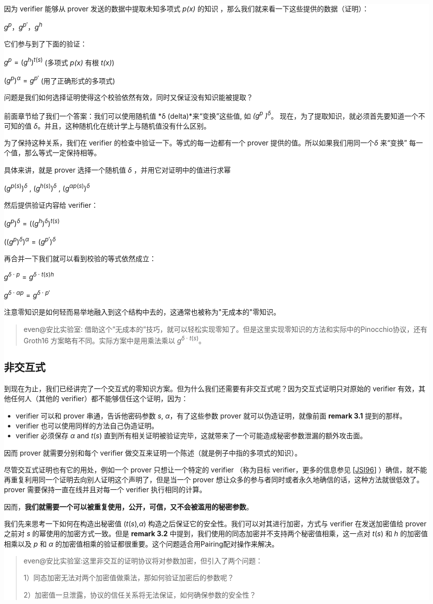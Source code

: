 因为 verifier 能够从 prover 发送的数据中提取未知多项式 *p(x)* 的知识 ，那么我们就来看一下这些提供的数据（证明）：

$g^p$，$g^{p'}$，$g^h$

它们参与到了下面的验证：

$g^p = (g^h)^{t(s)}$  (多项式  *p(x)* 有根 *t(x)*)

$(g^p)^α = g^{p'}$  (用了正确形式的多项式)

问题是我们如何选择证明使得这个校验依然有效，同时又保证没有知识能被提取？

前面章节给了我们一个答案：我们可以使用随机值 *δ (delta)*来“变换”这些值,  如 *(g<sup>p</sup> )<sup>δ</sup>*。 现在，为了提取知识，就必须首先要知道一个不可知的值 *δ*。并且，这种随机化在统计学上与随机值没有什么区别。

为了保持这种关系，我们在 verifier 的检查中验证一下。等式的每一边都有一个 prover 提供的值。所以如果我们用同一个*δ* 来“变换” 每一个值，那么等式一定保持相等。

具体来讲，就是 prover 选择一个随机值 *δ* ，并用它对证明中的值进行求幂

$(g^{p(s)})^δ$ , $(g^{h(s)})^δ$ , $(g^{αp(s)})^δ$ 

然后提供验证内容给 verifier：

$(g^p)^δ = ((g^h)^δ)^{t(s)}$

$((g^p)^δ)^α = (g^{p'})^δ$

再合并一下我们就可以看到校验的等式依然成立：

$g^{δ \cdot p} = g^{δ \cdot t(s)h}$

$g^{δ \cdot αp} = g^{δ \cdot p'}$

注意零知识是如何轻而易举地融入到这个结构中去的，这通常也被称为"无成本的"零知识。

> even@安比实验室: 借助这个”无成本的”技巧，就可以轻松实现零知了。但是这里实现零知识的方法和实际中的Pinocchio协议，还有Groth16 方案略有不同。实际方案中是用乘法乘以 $g^{δ\cdot t(s)}$。  

## 非交互式

到现在为止，我们已经讲完了一个交互式的零知识方案。但为什么我们还需要有非交互式呢？因为交互式证明只对原始的 verifier 有效，其他任何人（其他的 verifier）都不能够信任这个证明，因为：

* verifier 可以和 prover 串通，告诉他密码参数 *s*, *α*，有了这些参数 prover 就可以伪造证明，就像前面  **remark 3.1** 提到的那样。
* verifier 也可以使用同样的方法自己伪造证明。
* verifier 必须保存 *α* and *t*(*s*) 直到所有相关证明被验证完毕，这就带来了一个可能造成秘密参数泄漏的额外攻击面。

因而 prover 就需要分别和每个 verifier 做交互来证明一个陈述（就是例子中指的多项式的知识）。

尽管交互式证明也有它的用处，例如一个 prover 只想让一个特定的 verifier （称为目标 verifier，更多的信息参见 [[JSI96](https://medium.com/@imolfar/why-and-how-zk-snark-works-3-non-interactivity-distributed-setup-c0310c0e5d1c#4b56)] ）确信，就不能再重复利用同一个证明去向别人证明这个声明了，但是当一个 prover 想让众多的参与者同时或者永久地确信的话，这种方法就很低效了。 prover 需要保持一直在线并且对每一个 verifier 执行相同的计算。

因而，**我们就需要一个可以被重复使用，公开，可信，又不会被滥用的秘密参数**。

我们先来思考一下如何在构造出秘密值 (*t*(*s*)*,α*) 构造之后保证它的安全性。我们可以对其进行加密，方式与 verifier 在发送加密值给 prover 之前对 *s* 的幂使用的加密方式一致。但是 **remark 3.2** 中提到，我们使用的同态加密并不支持两个秘密值相乘，这一点对 *t*(*s*) 和 *h* 的加密值相乘以及 *p* 和 *α* 的加密值相乘的验证都很重要。这个问题适合用Pairing配对操作来解决。

> even@安比实验室:这里非交互的证明协议将对参数加密，但引入了两个问题：
>
> 1）同态加密无法对两个加密值做乘法，那如何验证加密后的参数呢？
>
> 2）加密值一旦泄露，协议的信任关系将无法保证，如何确保参数的安全性？
